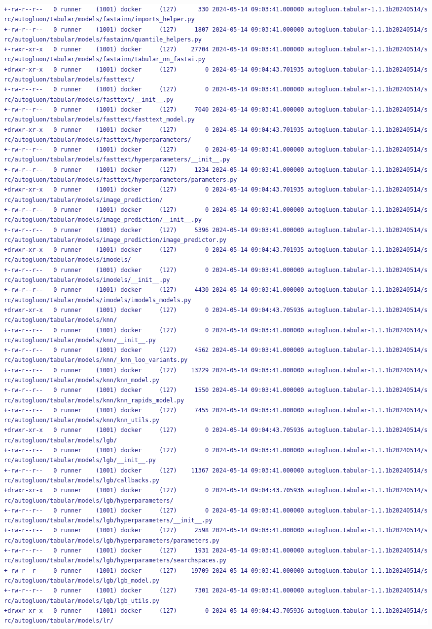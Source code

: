 ```diff
+-rw-r--r--   0 runner    (1001) docker     (127)      330 2024-05-14 09:03:41.000000 autogluon.tabular-1.1.1b20240514/src/autogluon/tabular/models/fastainn/imports_helper.py
+-rw-r--r--   0 runner    (1001) docker     (127)     1807 2024-05-14 09:03:41.000000 autogluon.tabular-1.1.1b20240514/src/autogluon/tabular/models/fastainn/quantile_helpers.py
+-rwxr-xr-x   0 runner    (1001) docker     (127)    27704 2024-05-14 09:03:41.000000 autogluon.tabular-1.1.1b20240514/src/autogluon/tabular/models/fastainn/tabular_nn_fastai.py
+drwxr-xr-x   0 runner    (1001) docker     (127)        0 2024-05-14 09:04:43.701935 autogluon.tabular-1.1.1b20240514/src/autogluon/tabular/models/fasttext/
+-rw-r--r--   0 runner    (1001) docker     (127)        0 2024-05-14 09:03:41.000000 autogluon.tabular-1.1.1b20240514/src/autogluon/tabular/models/fasttext/__init__.py
+-rw-r--r--   0 runner    (1001) docker     (127)     7040 2024-05-14 09:03:41.000000 autogluon.tabular-1.1.1b20240514/src/autogluon/tabular/models/fasttext/fasttext_model.py
+drwxr-xr-x   0 runner    (1001) docker     (127)        0 2024-05-14 09:04:43.701935 autogluon.tabular-1.1.1b20240514/src/autogluon/tabular/models/fasttext/hyperparameters/
+-rw-r--r--   0 runner    (1001) docker     (127)        0 2024-05-14 09:03:41.000000 autogluon.tabular-1.1.1b20240514/src/autogluon/tabular/models/fasttext/hyperparameters/__init__.py
+-rw-r--r--   0 runner    (1001) docker     (127)     1234 2024-05-14 09:03:41.000000 autogluon.tabular-1.1.1b20240514/src/autogluon/tabular/models/fasttext/hyperparameters/parameters.py
+drwxr-xr-x   0 runner    (1001) docker     (127)        0 2024-05-14 09:04:43.701935 autogluon.tabular-1.1.1b20240514/src/autogluon/tabular/models/image_prediction/
+-rw-r--r--   0 runner    (1001) docker     (127)        0 2024-05-14 09:03:41.000000 autogluon.tabular-1.1.1b20240514/src/autogluon/tabular/models/image_prediction/__init__.py
+-rw-r--r--   0 runner    (1001) docker     (127)     5396 2024-05-14 09:03:41.000000 autogluon.tabular-1.1.1b20240514/src/autogluon/tabular/models/image_prediction/image_predictor.py
+drwxr-xr-x   0 runner    (1001) docker     (127)        0 2024-05-14 09:04:43.701935 autogluon.tabular-1.1.1b20240514/src/autogluon/tabular/models/imodels/
+-rw-r--r--   0 runner    (1001) docker     (127)        0 2024-05-14 09:03:41.000000 autogluon.tabular-1.1.1b20240514/src/autogluon/tabular/models/imodels/__init__.py
+-rw-r--r--   0 runner    (1001) docker     (127)     4430 2024-05-14 09:03:41.000000 autogluon.tabular-1.1.1b20240514/src/autogluon/tabular/models/imodels/imodels_models.py
+drwxr-xr-x   0 runner    (1001) docker     (127)        0 2024-05-14 09:04:43.705936 autogluon.tabular-1.1.1b20240514/src/autogluon/tabular/models/knn/
+-rw-r--r--   0 runner    (1001) docker     (127)        0 2024-05-14 09:03:41.000000 autogluon.tabular-1.1.1b20240514/src/autogluon/tabular/models/knn/__init__.py
+-rw-r--r--   0 runner    (1001) docker     (127)     4562 2024-05-14 09:03:41.000000 autogluon.tabular-1.1.1b20240514/src/autogluon/tabular/models/knn/_knn_loo_variants.py
+-rw-r--r--   0 runner    (1001) docker     (127)    13229 2024-05-14 09:03:41.000000 autogluon.tabular-1.1.1b20240514/src/autogluon/tabular/models/knn/knn_model.py
+-rw-r--r--   0 runner    (1001) docker     (127)     1550 2024-05-14 09:03:41.000000 autogluon.tabular-1.1.1b20240514/src/autogluon/tabular/models/knn/knn_rapids_model.py
+-rw-r--r--   0 runner    (1001) docker     (127)     7455 2024-05-14 09:03:41.000000 autogluon.tabular-1.1.1b20240514/src/autogluon/tabular/models/knn/knn_utils.py
+drwxr-xr-x   0 runner    (1001) docker     (127)        0 2024-05-14 09:04:43.705936 autogluon.tabular-1.1.1b20240514/src/autogluon/tabular/models/lgb/
+-rw-r--r--   0 runner    (1001) docker     (127)        0 2024-05-14 09:03:41.000000 autogluon.tabular-1.1.1b20240514/src/autogluon/tabular/models/lgb/__init__.py
+-rw-r--r--   0 runner    (1001) docker     (127)    11367 2024-05-14 09:03:41.000000 autogluon.tabular-1.1.1b20240514/src/autogluon/tabular/models/lgb/callbacks.py
+drwxr-xr-x   0 runner    (1001) docker     (127)        0 2024-05-14 09:04:43.705936 autogluon.tabular-1.1.1b20240514/src/autogluon/tabular/models/lgb/hyperparameters/
+-rw-r--r--   0 runner    (1001) docker     (127)        0 2024-05-14 09:03:41.000000 autogluon.tabular-1.1.1b20240514/src/autogluon/tabular/models/lgb/hyperparameters/__init__.py
+-rw-r--r--   0 runner    (1001) docker     (127)     2598 2024-05-14 09:03:41.000000 autogluon.tabular-1.1.1b20240514/src/autogluon/tabular/models/lgb/hyperparameters/parameters.py
+-rw-r--r--   0 runner    (1001) docker     (127)     1931 2024-05-14 09:03:41.000000 autogluon.tabular-1.1.1b20240514/src/autogluon/tabular/models/lgb/hyperparameters/searchspaces.py
+-rw-r--r--   0 runner    (1001) docker     (127)    19709 2024-05-14 09:03:41.000000 autogluon.tabular-1.1.1b20240514/src/autogluon/tabular/models/lgb/lgb_model.py
+-rw-r--r--   0 runner    (1001) docker     (127)     7301 2024-05-14 09:03:41.000000 autogluon.tabular-1.1.1b20240514/src/autogluon/tabular/models/lgb/lgb_utils.py
+drwxr-xr-x   0 runner    (1001) docker     (127)        0 2024-05-14 09:04:43.705936 autogluon.tabular-1.1.1b20240514/src/autogluon/tabular/models/lr/
```